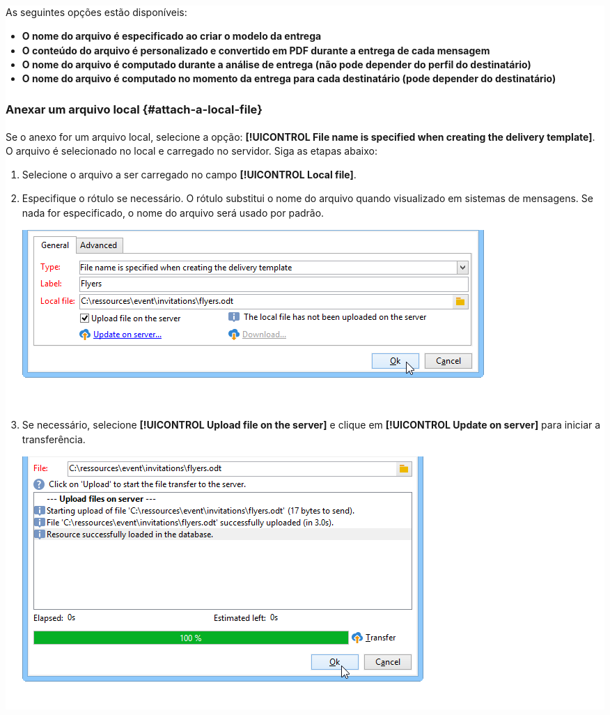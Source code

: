 As seguintes opções estão disponíveis:

* **O nome do arquivo é especificado ao criar o modelo da entrega**
* **O conteúdo do arquivo é personalizado e convertido em PDF durante a entrega de cada mensagem**
* **O nome do arquivo é computado durante a análise de entrega (não pode depender do perfil do destinatário)**
* **O nome do arquivo é computado no momento da entrega para cada destinatário (pode depender do destinatário)**

### Anexar um arquivo local {#attach-a-local-file}

Se o anexo for um arquivo local, selecione a opção: **[!UICONTROL File name is specified when creating the delivery template]**. O arquivo é selecionado no local e carregado no servidor. Siga as etapas abaixo:

1. Selecione o arquivo a ser carregado no campo **[!UICONTROL Local file]**.
1. Especifique o rótulo se necessário. O rótulo substitui o nome do arquivo quando visualizado em sistemas de mensagens. Se nada for especificado, o nome do arquivo será usado por padrão.

   ![](assets/s_ncs_user_wizard_email_calc_attachement_02.png)

1. Se necessário, selecione **[!UICONTROL Upload file on the server]** e clique em **[!UICONTROL Update on server]** para iniciar a transferência.

   ![](assets/s_ncs_user_wizard_email_calc_attachement_01.png)
